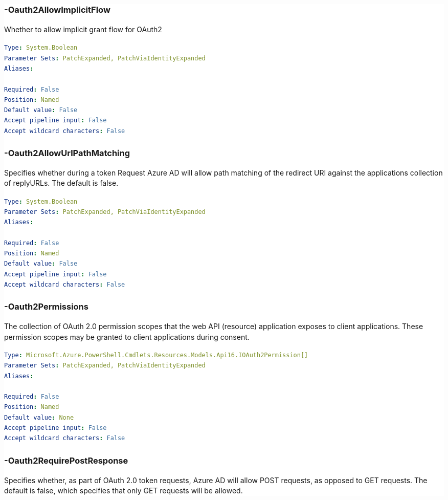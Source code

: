 ### -Oauth2AllowImplicitFlow
Whether to allow implicit grant flow for OAuth2

```yaml
Type: System.Boolean
Parameter Sets: PatchExpanded, PatchViaIdentityExpanded
Aliases:

Required: False
Position: Named
Default value: False
Accept pipeline input: False
Accept wildcard characters: False
```

### -Oauth2AllowUrlPathMatching
Specifies whether during a token Request Azure AD will allow path matching of the redirect URI against the applications collection of replyURLs.
The default is false.

```yaml
Type: System.Boolean
Parameter Sets: PatchExpanded, PatchViaIdentityExpanded
Aliases:

Required: False
Position: Named
Default value: False
Accept pipeline input: False
Accept wildcard characters: False
```

### -Oauth2Permissions
The collection of OAuth 2.0 permission scopes that the web API (resource) application exposes to client applications.
These permission scopes may be granted to client applications during consent.

```yaml
Type: Microsoft.Azure.PowerShell.Cmdlets.Resources.Models.Api16.IOAuth2Permission[]
Parameter Sets: PatchExpanded, PatchViaIdentityExpanded
Aliases:

Required: False
Position: Named
Default value: None
Accept pipeline input: False
Accept wildcard characters: False
```

### -Oauth2RequirePostResponse
Specifies whether, as part of OAuth 2.0 token requests, Azure AD will allow POST requests, as opposed to GET requests.
The default is false, which specifies that only GET requests will be allowed.
